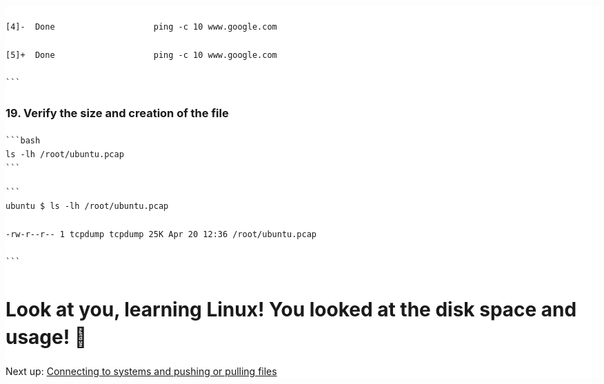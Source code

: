 ~~~admonish collapsible=true title="Example Output"

[4]-  Done                    ping -c 10 www.google.com

[5]+  Done                    ping -c 10 www.google.com

```
~~~

### 19. Verify the size and creation of the file

~~~admonish example title="Input"
```bash
ls -lh /root/ubuntu.pcap
```
~~~

~~~admonish collapsible=true title="Example Output"
```
ubuntu $ ls -lh /root/ubuntu.pcap

-rw-r--r-- 1 tcpdump tcpdump 25K Apr 20 12:36 /root/ubuntu.pcap

```
~~~

# Look at you, learning Linux! You looked at the disk space and usage! 🐧

Next up: [Connecting to systems and pushing or pulling files](./connecting_to_systems_and_pushing_or_pulling.md)
